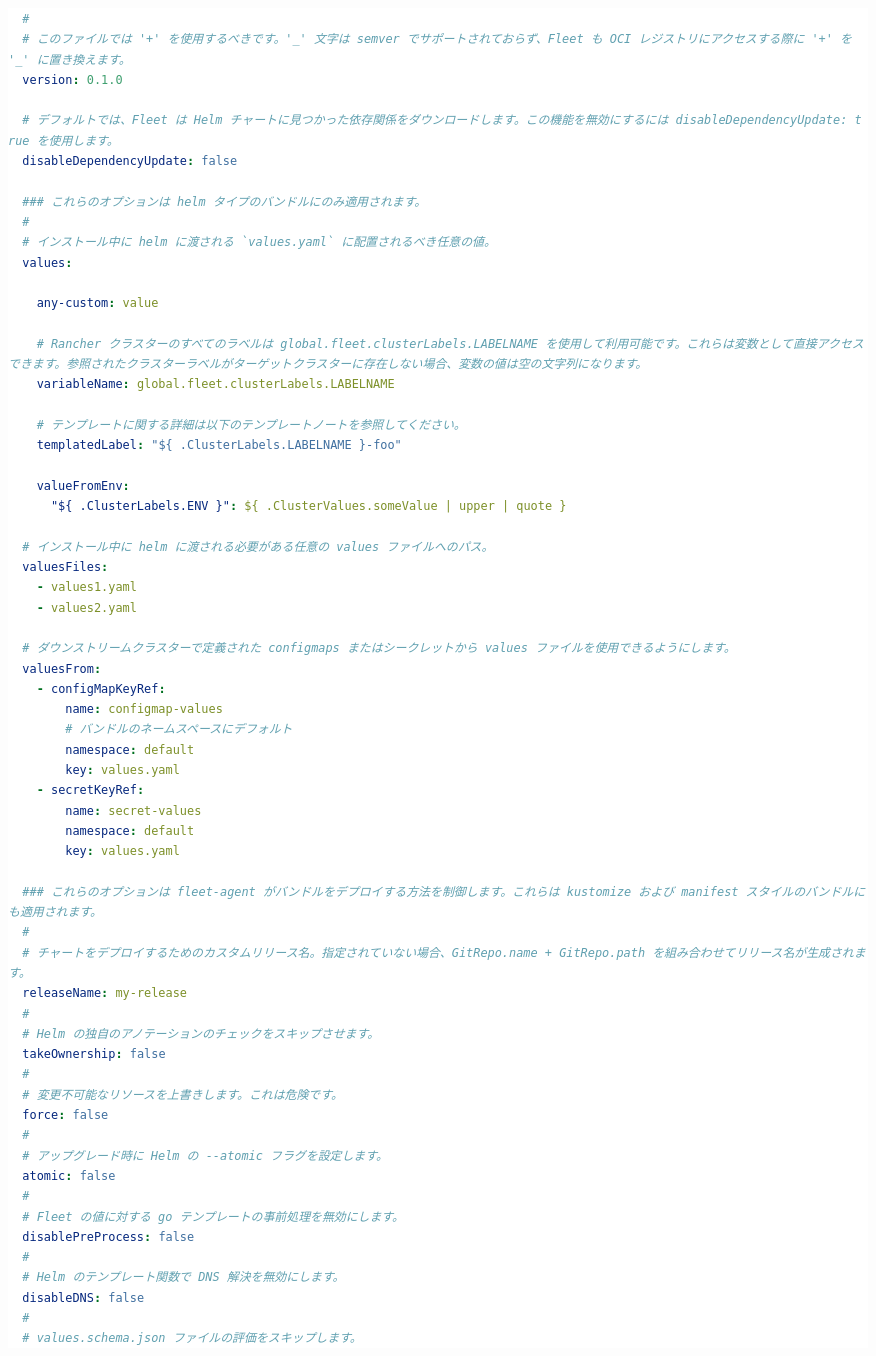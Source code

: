```yaml title="fleet.yaml"
  #
  # このファイルでは '+' を使用するべきです。'_' 文字は semver でサポートされておらず、Fleet も OCI レジストリにアクセスする際に '+' を '_' に置き換えます。
  version: 0.1.0

  # デフォルトでは、Fleet は Helm チャートに見つかった依存関係をダウンロードします。この機能を無効にするには disableDependencyUpdate: true を使用します。
  disableDependencyUpdate: false

  ### これらのオプションは helm タイプのバンドルにのみ適用されます。
  #
  # インストール中に helm に渡される `values.yaml` に配置されるべき任意の値。
  values:

    any-custom: value

    # Rancher クラスターのすべてのラベルは global.fleet.clusterLabels.LABELNAME を使用して利用可能です。これらは変数として直接アクセスできます。参照されたクラスターラベルがターゲットクラスターに存在しない場合、変数の値は空の文字列になります。
    variableName: global.fleet.clusterLabels.LABELNAME

    # テンプレートに関する詳細は以下のテンプレートノートを参照してください。
    templatedLabel: "${ .ClusterLabels.LABELNAME }-foo"

    valueFromEnv:
      "${ .ClusterLabels.ENV }": ${ .ClusterValues.someValue | upper | quote }

  # インストール中に helm に渡される必要がある任意の values ファイルへのパス。
  valuesFiles:
    - values1.yaml
    - values2.yaml

  # ダウンストリームクラスターで定義された configmaps またはシークレットから values ファイルを使用できるようにします。
  valuesFrom:
    - configMapKeyRef:
        name: configmap-values
        # バンドルのネームスペースにデフォルト
        namespace: default
        key: values.yaml
    - secretKeyRef:
        name: secret-values
        namespace: default
        key: values.yaml

  ### これらのオプションは fleet-agent がバンドルをデプロイする方法を制御します。これらは kustomize および manifest スタイルのバンドルにも適用されます。
  #
  # チャートをデプロイするためのカスタムリリース名。指定されていない場合、GitRepo.name + GitRepo.path を組み合わせてリリース名が生成されます。
  releaseName: my-release
  #
  # Helm の独自のアノテーションのチェックをスキップさせます。
  takeOwnership: false
  #
  # 変更不可能なリソースを上書きします。これは危険です。
  force: false
  #
  # アップグレード時に Helm の --atomic フラグを設定します。
  atomic: false
  #
  # Fleet の値に対する go テンプレートの事前処理を無効にします。
  disablePreProcess: false
  #
  # Helm のテンプレート関数で DNS 解決を無効にします。
  disableDNS: false
  #
  # values.schema.json ファイルの評価をスキップします。
```